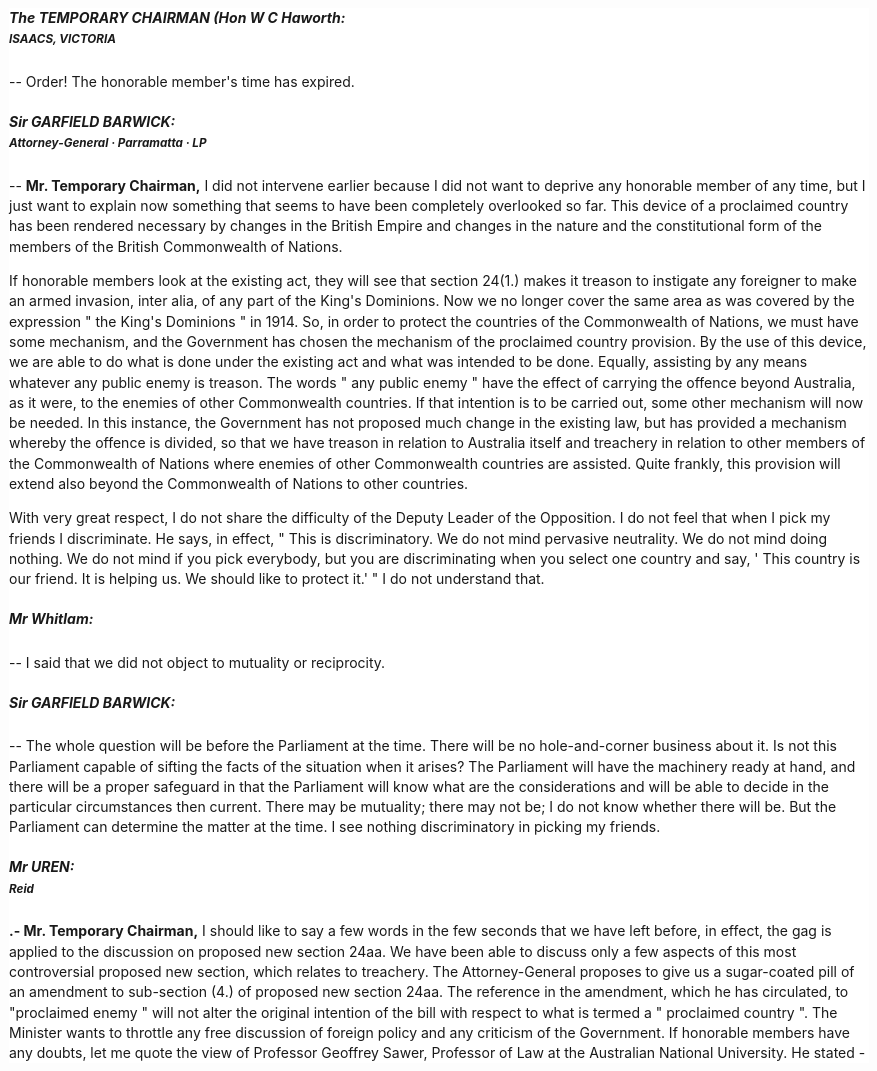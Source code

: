##### The TEMPORARY CHAIRMAN (Hon W C Haworth:<br><small class="text-muted">ISAACS, VICTORIA</small>

--  Order! The honorable member's time has expired. 

##### Sir GARFIELD BARWICK:<br><small class="text-muted">Attorney-General &middot; Parramatta &middot; LP</small>

--  **Mr. Temporary Chairman,**  I did not intervene earlier because I did not want to deprive any honorable member of any time, but I just want to explain now something that seems to have been completely overlooked so far. This device of a proclaimed country has been rendered necessary by changes in the British Empire and changes in the nature and the constitutional form of the members of the British Commonwealth of Nations. 

If honorable members look at the existing act, they will see that section  24(1.)  makes it treason to instigate any foreigner to make an armed invasion, inter alia, of any part of the King's Dominions. Now we no longer cover the same area as was covered by the expression " the King's Dominions " in 1914. So, in order to protect the countries of the Commonwealth of Nations, we must have some mechanism, and the Government has chosen the mechanism of the proclaimed country provision. By the use of this device, we are able to do what is done under the existing act and what was intended to be done. Equally, assisting by any means whatever any public enemy is treason. The words " any public enemy " have the effect of carrying the offence beyond Australia, as it were, to the enemies of other Commonwealth countries. If that intention is to be carried out, some other mechanism will now be needed. In this instance, the Government has not proposed much change in the existing law, but has provided a mechanism whereby the offence is divided, so that we have treason in relation to Australia itself and treachery in relation to other members of the Commonwealth of Nations where enemies of other Commonwealth countries are assisted. Quite frankly, this provision will extend also beyond the Commonwealth of Nations to other countries. 

With very great respect, I do not share the difficulty of the Deputy Leader of the Opposition. I do not feel that when I pick my friends I discriminate. He says, in effect, " This is discriminatory. We do not mind pervasive neutrality. We do not mind doing nothing. We do not mind if you pick everybody, but you are discriminating when you select one country and say, ' This country is our friend. It is helping us. We should like to protect it.' " I do not understand that. 

##### Mr Whitlam:

-- I said that we did not object to mutuality or reciprocity. 

##### Sir GARFIELD BARWICK:

-- The whole question will be before the Parliament at the time. There will be no hole-and-corner business about it. Is not this Parliament capable of sifting the facts of the situation when it arises? The Parliament will have the machinery ready at hand, and there will be a proper safeguard in that the Parliament will know what are the considerations and will be able to decide in the particular circumstances then current. There may be mutuality; there may not be; I do not know whether there will be. But the Parliament can determine the matter at the time. I see nothing discriminatory in picking my friends. 

##### Mr UREN:<br><small class="text-muted">Reid</small>


 **.- Mr. Temporary Chairman,** I should like to say a few words in the few seconds that we have left before, in effect, the gag is applied to the discussion on proposed new section 24aa. We have been able to discuss only a few aspects of this most controversial proposed new section, which relates to treachery. The Attorney-General proposes to give us a sugar-coated pill of an amendment to sub-section (4.) of proposed new section 24aa. The reference in the amendment, which he has circulated, to "proclaimed enemy " will not alter the original intention of the bill with respect to what is termed a " proclaimed country ". The Minister wants to throttle any free discussion of foreign policy and any criticism of the Government. If honorable members have any doubts, let me quote the view of Professor Geoffrey Sawer, Professor of Law at the Australian National University. He stated - 
